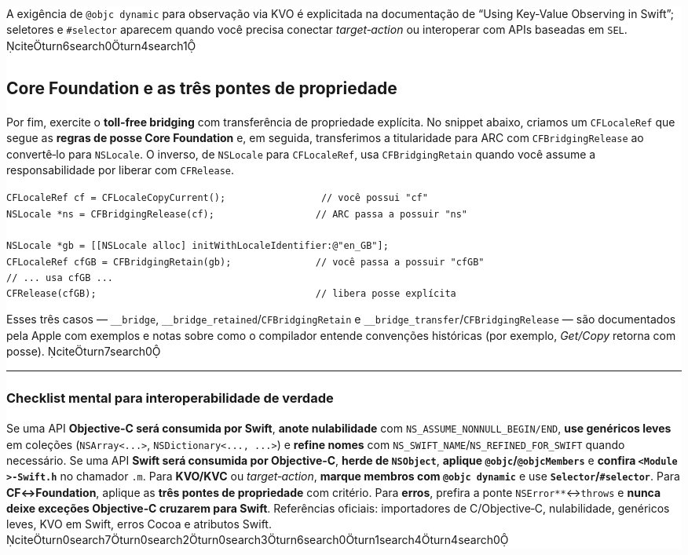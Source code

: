 A exigência de `@objc dynamic` para observação via KVO é explicitada na documentação de “Using Key‑Value Observing in Swift”; seletores e `#selector` aparecem quando você precisa conectar *target‑action* ou interoperar com APIs baseadas em `SEL`. citeturn6search0turn4search1

## Core Foundation e as três pontes de propriedade

Por fim, exercite o **toll‑free bridging** com transferência de propriedade explícita. No snippet abaixo, criamos um `CFLocaleRef` que segue as **regras de posse Core Foundation** e, em seguida, transferimos a titularidade para ARC com `CFBridgingRelease` ao convertê‑lo para `NSLocale`. O inverso, de `NSLocale` para `CFLocaleRef`, usa `CFBridgingRetain` quando você assume a responsabilidade por liberar com `CFRelease`.

```objc
CFLocaleRef cf = CFLocaleCopyCurrent();                 // você possui "cf"
NSLocale *ns = CFBridgingRelease(cf);                  // ARC passa a possuir "ns"

NSLocale *gb = [[NSLocale alloc] initWithLocaleIdentifier:@"en_GB"];
CFLocaleRef cfGB = CFBridgingRetain(gb);               // você passa a possuir "cfGB"
// ... usa cfGB ...
CFRelease(cfGB);                                       // libera posse explícita
```

Esses três casos — `__bridge`, `__bridge_retained`/`CFBridgingRetain` e `__bridge_transfer`/`CFBridgingRelease` — são documentados pela Apple com exemplos e notas sobre como o compilador entende convenções históricas (por exemplo, *Get/Copy* retorna com posse). citeturn7search0

---

### Checklist mental para interoperabilidade de verdade

Se uma API **Objective‑C será consumida por Swift**, **anote nulabilidade** com `NS_ASSUME_NONNULL_BEGIN/END`, **use genéricos leves** em coleções (`NSArray<...>`, `NSDictionary<..., ...>`) e **refine nomes** com `NS_SWIFT_NAME`/`NS_REFINED_FOR_SWIFT` quando necessário. Se uma API **Swift será consumida por Objective‑C**, **herde de `NSObject`**, **aplique `@objc`/`@objcMembers`** e **confira `<Module>-Swift.h`** no chamador `.m`. Para **KVO/KVC** ou *target‑action*, **marque membros com `@objc dynamic`** e use **`Selector`/`#selector`**. Para **CF↔︎Foundation**, aplique as **três pontes de propriedade** com critério. Para **erros**, prefira a ponte `NSError**`↔︎`throws` e **nunca deixe exceções Objective‑C cruzarem para Swift**. Referências oficiais: importadores de C/Objective‑C, nulabilidade, genéricos leves, KVO em Swift, erros Cocoa e atributos Swift. citeturn0search7turn0search2turn0search3turn6search0turn1search4turn4search0
